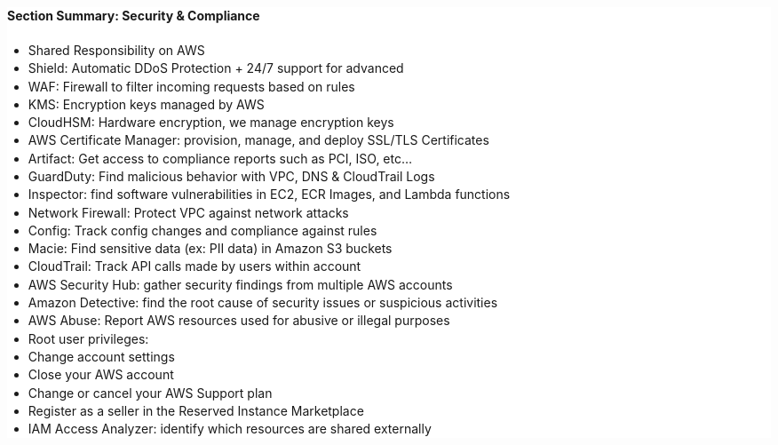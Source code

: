 
#### Section Summary: Security & Compliance
- Shared Responsibility on AWS
- Shield: Automatic DDoS Protection + 24/7 support for advanced
- WAF: Firewall to filter incoming requests based on rules
- KMS: Encryption keys managed by AWS
- CloudHSM: Hardware encryption, we manage encryption keys
- AWS Certificate Manager: provision, manage, and deploy SSL/TLS Certificates
- Artifact: Get access to compliance reports such as PCI, ISO, etc…
- GuardDuty: Find malicious behavior with VPC, DNS & CloudTrail Logs
- Inspector: find software vulnerabilities in EC2, ECR Images, and Lambda functions
- Network Firewall: Protect VPC against network attacks
- Config: Track config changes and compliance against rules
- Macie: Find sensitive data (ex: PII data) in Amazon S3 buckets
- CloudTrail: Track API calls made by users within account
- AWS Security Hub: gather security findings from multiple AWS accounts
- Amazon Detective: find the root cause of security issues or suspicious activities
- AWS Abuse: Report AWS resources used for abusive or illegal purposes
- Root user privileges:
- Change account settings
- Close your AWS account
- Change or cancel your AWS Support plan
- Register as a seller in the Reserved Instance Marketplace
- IAM Access Analyzer: identify which resources are shared externally
